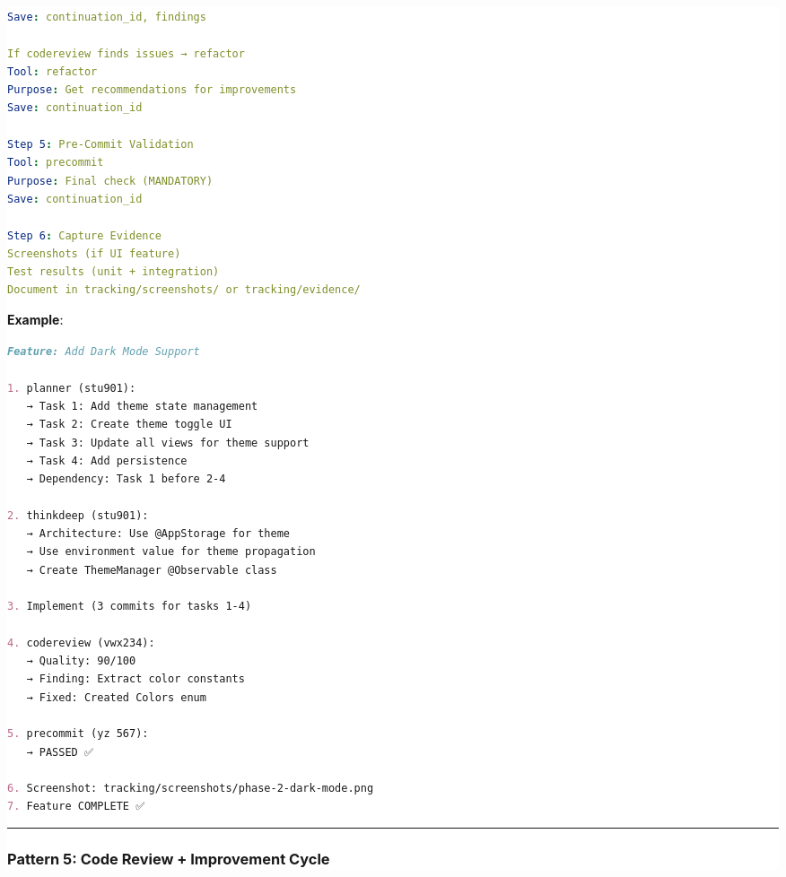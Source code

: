 ```yaml
Save: continuation_id, findings

If codereview finds issues → refactor
Tool: refactor
Purpose: Get recommendations for improvements
Save: continuation_id

Step 5: Pre-Commit Validation
Tool: precommit
Purpose: Final check (MANDATORY)
Save: continuation_id

Step 6: Capture Evidence
Screenshots (if UI feature)
Test results (unit + integration)
Document in tracking/screenshots/ or tracking/evidence/
```

**Example**:
```markdown
Feature: Add Dark Mode Support

1. planner (stu901):
   → Task 1: Add theme state management
   → Task 2: Create theme toggle UI
   → Task 3: Update all views for theme support
   → Task 4: Add persistence
   → Dependency: Task 1 before 2-4

2. thinkdeep (stu901):
   → Architecture: Use @AppStorage for theme
   → Use environment value for theme propagation
   → Create ThemeManager @Observable class

3. Implement (3 commits for tasks 1-4)

4. codereview (vwx234):
   → Quality: 90/100
   → Finding: Extract color constants
   → Fixed: Created Colors enum

5. precommit (yz 567):
   → PASSED ✅

6. Screenshot: tracking/screenshots/phase-2-dark-mode.png
7. Feature COMPLETE ✅
```

---

### Pattern 5: Code Review + Improvement Cycle
